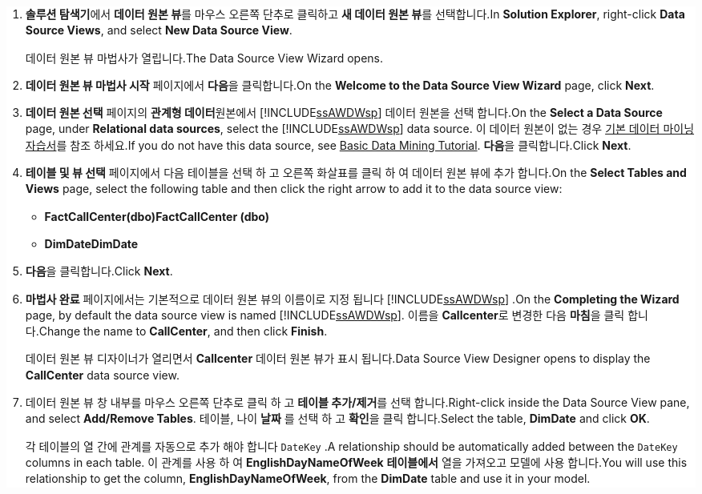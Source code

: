 1.  <span data-ttu-id="0fed5-109">**솔루션 탐색기**에서 **데이터 원본 뷰**를 마우스 오른쪽 단추로 클릭하고 **새 데이터 원본 뷰**를 선택합니다.</span><span class="sxs-lookup"><span data-stu-id="0fed5-109">In **Solution Explorer**, right-click **Data Source Views**, and select **New Data Source View**.</span></span>  
  
     <span data-ttu-id="0fed5-110">데이터 원본 뷰 마법사가 열립니다.</span><span class="sxs-lookup"><span data-stu-id="0fed5-110">The Data Source View Wizard opens.</span></span>  
  
2.  <span data-ttu-id="0fed5-111">**데이터 원본 뷰 마법사 시작** 페이지에서 **다음**을 클릭합니다.</span><span class="sxs-lookup"><span data-stu-id="0fed5-111">On the **Welcome to the Data Source View Wizard** page, click **Next**.</span></span>  
  
3.  <span data-ttu-id="0fed5-112">**데이터 원본 선택** 페이지의 **관계형 데이터**원본에서 [!INCLUDE[ssAWDWsp](../includes/ssawdwsp-md.md)] 데이터 원본을 선택 합니다.</span><span class="sxs-lookup"><span data-stu-id="0fed5-112">On the **Select a Data Source** page, under **Relational data sources**, select the [!INCLUDE[ssAWDWsp](../includes/ssawdwsp-md.md)] data source.</span></span> <span data-ttu-id="0fed5-113">이 데이터 원본이 없는 경우 [기본 데이터 마이닝 자습서](../../2014/tutorials/basic-data-mining-tutorial.md)를 참조 하세요.</span><span class="sxs-lookup"><span data-stu-id="0fed5-113">If you do not have this data source, see [Basic Data Mining Tutorial](../../2014/tutorials/basic-data-mining-tutorial.md).</span></span> <span data-ttu-id="0fed5-114">**다음**을 클릭합니다.</span><span class="sxs-lookup"><span data-stu-id="0fed5-114">Click **Next**.</span></span>  
  
4.  <span data-ttu-id="0fed5-115">**테이블 및 뷰 선택** 페이지에서 다음 테이블을 선택 하 고 오른쪽 화살표를 클릭 하 여 데이터 원본 뷰에 추가 합니다.</span><span class="sxs-lookup"><span data-stu-id="0fed5-115">On the **Select Tables and Views** page, select the following table and then click the right arrow to add it to the data source view:</span></span>  
  
    -   <span data-ttu-id="0fed5-116">**FactCallCenter(dbo)**</span><span class="sxs-lookup"><span data-stu-id="0fed5-116">**FactCallCenter (dbo)**</span></span>  
  
    -   <span data-ttu-id="0fed5-117">**DimDate**</span><span class="sxs-lookup"><span data-stu-id="0fed5-117">**DimDate**</span></span>  
  
5.  <span data-ttu-id="0fed5-118">**다음**을 클릭합니다.</span><span class="sxs-lookup"><span data-stu-id="0fed5-118">Click **Next**.</span></span>  
  
6.  <span data-ttu-id="0fed5-119">**마법사 완료** 페이지에서는 기본적으로 데이터 원본 뷰의 이름이로 지정 됩니다 [!INCLUDE[ssAWDWsp](../includes/ssawdwsp-md.md)] .</span><span class="sxs-lookup"><span data-stu-id="0fed5-119">On the **Completing the Wizard** page, by default the data source view is named [!INCLUDE[ssAWDWsp](../includes/ssawdwsp-md.md)].</span></span> <span data-ttu-id="0fed5-120">이름을 **Callcenter**로 변경한 다음 **마침**을 클릭 합니다.</span><span class="sxs-lookup"><span data-stu-id="0fed5-120">Change the name to **CallCenter**, and then click **Finish**.</span></span>  
  
     <span data-ttu-id="0fed5-121">데이터 원본 뷰 디자이너가 열리면서 **Callcenter** 데이터 원본 뷰가 표시 됩니다.</span><span class="sxs-lookup"><span data-stu-id="0fed5-121">Data Source View Designer opens to display the **CallCenter** data source view.</span></span>  
  
7.  <span data-ttu-id="0fed5-122">데이터 원본 뷰 창 내부를 마우스 오른쪽 단추로 클릭 하 고 **테이블 추가/제거**를 선택 합니다.</span><span class="sxs-lookup"><span data-stu-id="0fed5-122">Right-click inside the Data Source View pane, and select **Add/Remove Tables**.</span></span> <span data-ttu-id="0fed5-123">테이블, 나이 **날짜** 를 선택 하 고 **확인**을 클릭 합니다.</span><span class="sxs-lookup"><span data-stu-id="0fed5-123">Select the table, **DimDate** and click **OK**.</span></span>  
  
     <span data-ttu-id="0fed5-124">각 테이블의 열 간에 관계를 자동으로 추가 해야 합니다 `DateKey` .</span><span class="sxs-lookup"><span data-stu-id="0fed5-124">A relationship should be automatically added between the `DateKey` columns in each table.</span></span> <span data-ttu-id="0fed5-125">이 관계를 사용 하 여 **EnglishDayNameOfWeek** **테이블에서** 열을 가져오고 모델에 사용 합니다.</span><span class="sxs-lookup"><span data-stu-id="0fed5-125">You will use this relationship to get the column, **EnglishDayNameOfWeek**, from the **DimDate** table and use it in your model.</span></span>  
  